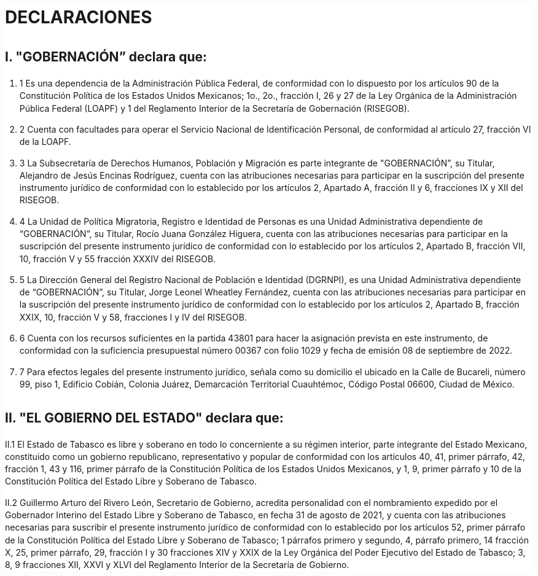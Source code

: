 # DECLARACIONES

## I. "GOBERNACIÓN” declara que:

1.  1 Es una dependencia de la Administración Pública Federal, de conformidad con lo dispuesto por los artículos 90 de la Constitución Política de los Estados Unidos Mexicanos; 1o., 2o., fracción I, 26 y 27 de la Ley Orgánica de la Administración Pública Federal (LOAPF) y 1 del Reglamento Interior de la Secretaría de Gobernación (RISEGOB).

2.  2 Cuenta con facultades para operar el Servicio Nacional de Identificación Personal, de conformidad al artículo 27, fracción VI de la LOAPF.

3.  3 La Subsecretaría de Derechos Humanos, Población y Migración es parte integrante de "GOBERNACIÓN”, su Titular, Alejandro de Jesús Encinas Rodríguez, cuenta con las atribuciones necesarias para participar en la suscripción del presente instrumento jurídico de conformidad con lo establecido por los artículos 2, Apartado A, fracción II y 6, fracciones IX y XII del RISEGOB.

4.  4 La Unidad de Política Migratoria, Registro e Identidad de Personas es una Unidad Administrativa dependiente de “GOBERNACIÓN”, su Titular, Rocío Juana González Higuera, cuenta con las atribuciones necesarias para participar en la suscripción del presente instrumento jurídico de conformidad con lo establecido por los artículos 2, Apartado B, fracción VII, 10, fracción V y 55 fracción XXXIV del RISEGOB.

5.  5 La Dirección General del Registro Nacional de Población e Identidad (DGRNPI), es una Unidad Administrativa dependiente de “GOBERNACIÓN”, su Titular, Jorge Leonel Wheatley Fernández, cuenta con las atribuciones necesarias para participar en la suscripción del presente instrumento jurídico de conformidad con lo establecido por los artículos 2, Apartado B, fracción XXIX, 10, fracción V y 58, fracciones I y IV del RISEGOB.

6.  6 Cuenta con los recursos suficientes en la partida 43801 para hacer la asignación prevista en este instrumento, de conformidad con la suficiencia presupuestal número 00367 con folio 1029 y fecha de emisión 08 de septiembre de 2022.

7.  7 Para efectos legales del presente instrumento jurídico, señala como su domicilio el ubicado en la Calle de Bucareli, número 99, piso 1, Edificio Cobián, Colonia Juárez, Demarcación Territorial Cuauhtémoc, Código Postal 06600, Ciudad de México.

## II. "EL GOBIERNO DEL ESTADO" declara que:

II.1 El Estado de Tabasco es libre y soberano en todo lo concerniente a su régimen interior, parte integrante del Estado Mexicano, constituido como un gobierno republicano, representativo y popular de conformidad con los artículos 40, 41, primer párrafo, 42, fracción 1, 43 y 116, primer párrafo de la Constitución Política de los Estados Unidos Mexicanos, y 1, 9, primer párrafo y 10 de la Constitución Política del Estado Libre y Soberano de Tabasco.

II.2 Guillermo Arturo del Rivero León, Secretario de Gobierno, acredita personalidad con el nombramiento expedido por el Gobernador Interino del Estado Libre y Soberano de Tabasco, en fecha 31 de agosto de 2021, y cuenta con las atribuciones necesarias para suscribir el presente instrumento jurídico de conformidad con lo establecido por los artículos 52, primer párrafo de la Constitución Política del Estado Libre y Soberano de Tabasco; 1 párrafos primero y segundo, 4, párrafo primero, 14 fracción X, 25, primer párrafo, 29, fracción I y 30 fracciones XIV y XXIX de la Ley Orgánica del Poder Ejecutivo del Estado de Tabasco; 3, 8, 9 fracciones XII, XXVI y XLVI del Reglamento Interior de la Secretaría de Gobierno.
